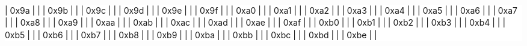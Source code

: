 | 0x9a | |
| 0x9b | |
| 0x9c | |
| 0x9d | |
| 0x9e | |
| 0x9f | |
| 0xa0 | |
| 0xa1 | |
| 0xa2 | |
| 0xa3 | |
| 0xa4 | |
| 0xa5 | |
| 0xa6 | |
| 0xa7 | |
| 0xa8 | |
| 0xa9 | |
| 0xaa | |
| 0xab | |
| 0xac | |
| 0xad | |
| 0xae | |
| 0xaf | |
| 0xb0 | |
| 0xb1 | |
| 0xb2 | |
| 0xb3 | |
| 0xb4 | |
| 0xb5 | |
| 0xb6 | |
| 0xb7 | |
| 0xb8 | |
| 0xb9 | |
| 0xba | |
| 0xbb | |
| 0xbc | |
| 0xbd | |
| 0xbe | |